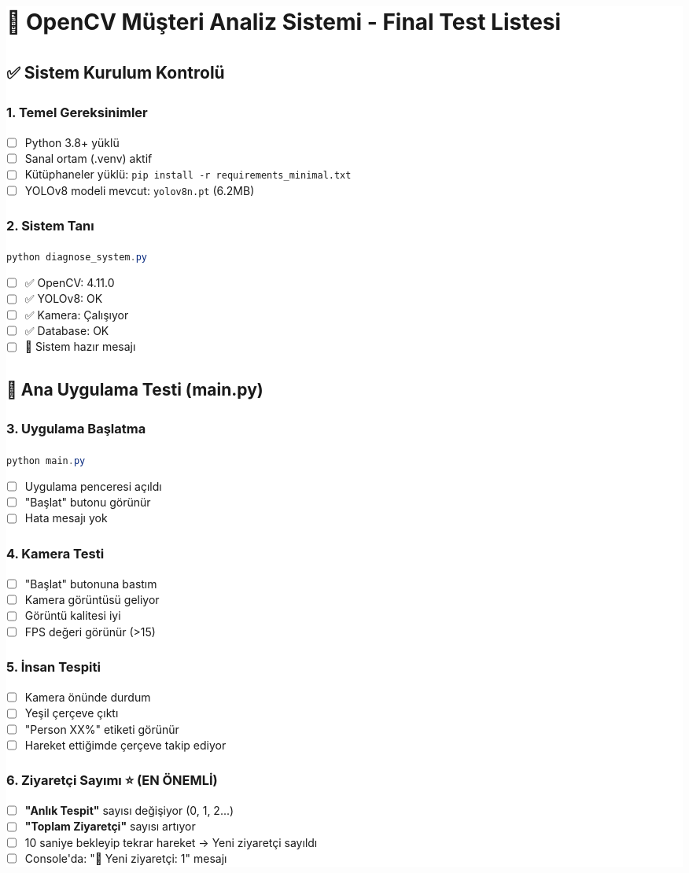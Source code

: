 # 🎯 OpenCV Müşteri Analiz Sistemi - Final Test Listesi

## ✅ Sistem Kurulum Kontrolü

### 1. Temel Gereksinimler
- [ ] Python 3.8+ yüklü
- [ ] Sanal ortam (.venv) aktif
- [ ] Kütüphaneler yüklü: `pip install -r requirements_minimal.txt`
- [ ] YOLOv8 modeli mevcut: `yolov8n.pt` (6.2MB)

### 2. Sistem Tanı
```powershell
python diagnose_system.py
```
- [ ] ✅ OpenCV: 4.11.0
- [ ] ✅ YOLOv8: OK  
- [ ] ✅ Kamera: Çalışıyor
- [ ] ✅ Database: OK
- [ ] 🎉 Sistem hazır mesajı

## 🚀 Ana Uygulama Testi (main.py)

### 3. Uygulama Başlatma
```powershell
python main.py
```
- [ ] Uygulama penceresi açıldı
- [ ] "Başlat" butonu görünür
- [ ] Hata mesajı yok

### 4. Kamera Testi  
- [ ] "Başlat" butonuna bastım
- [ ] Kamera görüntüsü geliyor
- [ ] Görüntü kalitesi iyi
- [ ] FPS değeri görünür (>15)

### 5. İnsan Tespiti
- [ ] Kamera önünde durdum
- [ ] Yeşil çerçeve çıktı
- [ ] "Person XX%" etiketi görünür  
- [ ] Hareket ettiğimde çerçeve takip ediyor

### 6. Ziyaretçi Sayımı ⭐ (EN ÖNEMLİ)
- [ ] **"Anlık Tespit"** sayısı değişiyor (0, 1, 2...)
- [ ] **"Toplam Ziyaretçi"** sayısı artıyor
- [ ] 10 saniye bekleyip tekrar hareket → Yeni ziyaretçi sayıldı
- [ ] Console'da: "👥 Yeni ziyaretçi: 1" mesajı
